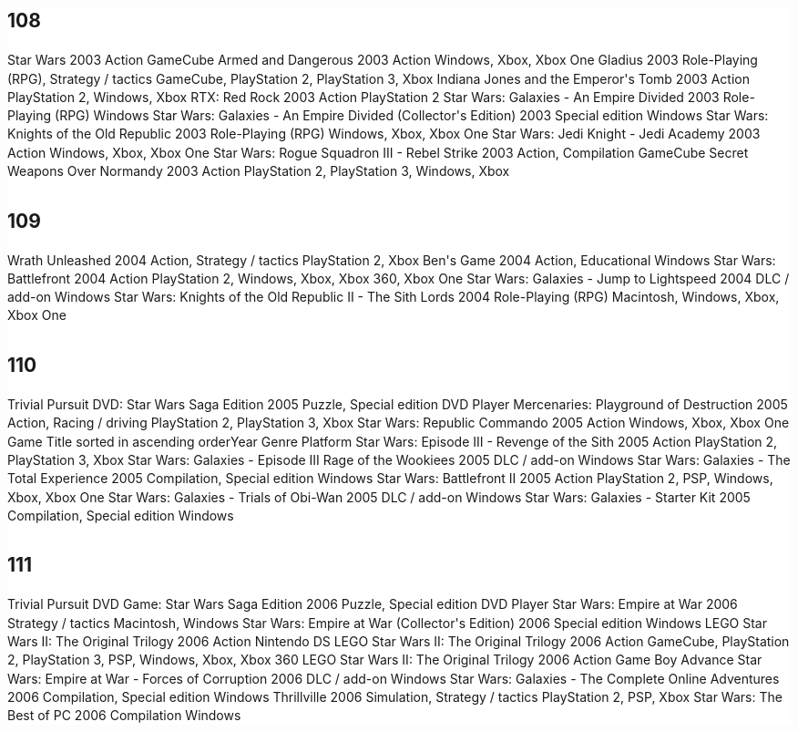 ## 108

Star Wars	2003	Action	GameCube
Armed and Dangerous	2003	Action	Windows, Xbox, Xbox One
Gladius	2003	Role-Playing (RPG), Strategy / tactics	GameCube, PlayStation 2, PlayStation 3, Xbox
Indiana Jones and the Emperor's Tomb	2003	Action	PlayStation 2, Windows, Xbox
RTX: Red Rock	2003	Action	PlayStation 2
Star Wars: Galaxies - An Empire Divided	2003	Role-Playing (RPG)	Windows
Star Wars: Galaxies - An Empire Divided (Collector's Edition)	2003	Special edition	Windows
Star Wars: Knights of the Old Republic	2003	Role-Playing (RPG)	Windows, Xbox, Xbox One
Star Wars: Jedi Knight - Jedi Academy	2003	Action	Windows, Xbox, Xbox One
Star Wars: Rogue Squadron III - Rebel Strike	2003	Action, Compilation	GameCube
Secret Weapons Over Normandy	2003	Action	PlayStation 2, PlayStation 3, Windows, Xbox

## 109

Wrath Unleashed	2004	Action, Strategy / tactics	PlayStation 2, Xbox
Ben's Game	2004	Action, Educational	Windows
Star Wars: Battlefront	2004	Action	PlayStation 2, Windows, Xbox, Xbox 360, Xbox One
Star Wars: Galaxies - Jump to Lightspeed	2004	DLC / add-on	Windows
Star Wars: Knights of the Old Republic II - The Sith Lords	2004	Role-Playing (RPG)	Macintosh, Windows, Xbox, Xbox One

## 110

Trivial Pursuit DVD: Star Wars Saga Edition	2005	Puzzle, Special edition	DVD Player
Mercenaries: Playground of Destruction	2005	Action, Racing / driving	PlayStation 2, PlayStation 3, Xbox
Star Wars: Republic Commando	2005	Action	Windows, Xbox, Xbox One
Game Title	sorted in ascending orderYear	Genre	Platform
Star Wars: Episode III - Revenge of the Sith	2005	Action	PlayStation 2, PlayStation 3, Xbox
Star Wars: Galaxies - Episode III Rage of the Wookiees	2005	DLC / add-on	Windows
Star Wars: Galaxies - The Total Experience	2005	Compilation, Special edition	Windows
Star Wars: Battlefront II	2005	Action	PlayStation 2, PSP, Windows, Xbox, Xbox One
Star Wars: Galaxies - Trials of Obi-Wan	2005	DLC / add-on	Windows
Star Wars: Galaxies - Starter Kit	2005	Compilation, Special edition	Windows

## 111

Trivial Pursuit DVD Game: Star Wars Saga Edition	2006	Puzzle, Special edition	DVD Player
Star Wars: Empire at War	2006	Strategy / tactics	Macintosh, Windows
Star Wars: Empire at War (Collector's Edition)	2006	Special edition	Windows
LEGO Star Wars II: The Original Trilogy	2006	Action	Nintendo DS
LEGO Star Wars II: The Original Trilogy	2006	Action	GameCube, PlayStation 2, PlayStation 3, PSP, Windows, Xbox, Xbox 360
LEGO Star Wars II: The Original Trilogy	2006	Action	Game Boy Advance
Star Wars: Empire at War - Forces of Corruption	2006	DLC / add-on	Windows
Star Wars: Galaxies - The Complete Online Adventures	2006	Compilation, Special edition	Windows
Thrillville	2006	Simulation, Strategy / tactics	PlayStation 2, PSP, Xbox
Star Wars: The Best of PC	2006	Compilation	Windows
